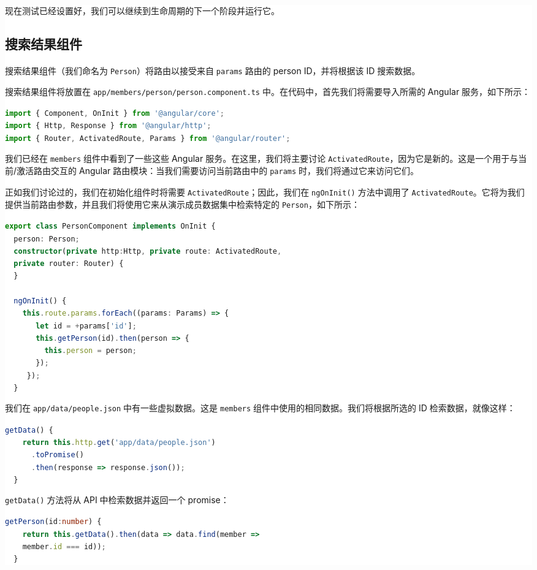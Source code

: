 现在测试已经设置好，我们可以继续到生命周期的下一个阶段并运行它。

## 搜索结果组件

搜索结果组件（我们命名为 `Person`）将路由以接受来自 `params` 路由的 person ID，并将根据该 ID 搜索数据。

搜索结果组件将放置在 `app/members/person/person.component.ts` 中。在代码中，首先我们将需要导入所需的 Angular 服务，如下所示：

```ts
import { Component, OnInit } from '@angular/core'; 
import { Http, Response } from '@angular/http'; 
import { Router, ActivatedRoute, Params } from '@angular/router'; 

```

我们已经在 `members` 组件中看到了一些这些 Angular 服务。在这里，我们将主要讨论 `ActivatedRoute`，因为它是新的。这是一个用于与当前/激活路由交互的 Angular 路由模块：当我们需要访问当前路由中的 `params` 时，我们将通过它来访问它们。

正如我们讨论过的，我们在初始化组件时将需要 `ActivatedRoute`；因此，我们在 `ngOnInit()` 方法中调用了 `ActivatedRoute`。它将为我们提供当前路由参数，并且我们将使用它来从演示成员数据集中检索特定的 `Person`，如下所示：

```ts
export class PersonComponent implements OnInit { 
  person: Person; 
  constructor(private http:Http, private route: ActivatedRoute, 
  private router: Router) { 
  } 

  ngOnInit() { 
    this.route.params.forEach((params: Params) => { 
       let id = +params['id']; 
       this.getPerson(id).then(person => { 
         this.person = person; 
       }); 
     }); 
  } 

```

我们在 `app/data/people.json` 中有一些虚拟数据。这是 `members` 组件中使用的相同数据。我们将根据所选的 ID 检索数据，就像这样：

```ts
getData() { 
    return this.http.get('app/data/people.json') 
      .toPromise() 
      .then(response => response.json()); 
  } 

```

`getData()` 方法将从 API 中检索数据并返回一个 promise：

```ts
getPerson(id:number) { 
    return this.getData().then(data => data.find(member => 
    member.id === id)); 
  } 

```
